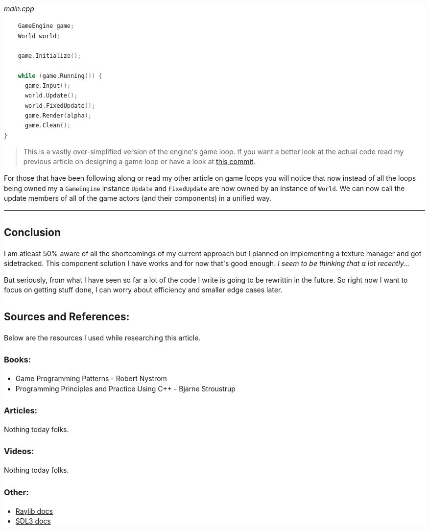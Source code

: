 *main.cpp*
``` c++
	GameEngine game;
	World world;

	game.Initialize();

	while (game.Running()) {
	  game.Input();
	  world.Update();
	  world.FixedUpdate();
	  game.Render(alpha);
	  game.Clean();
}
```
> This is a vastly over-simplified version of the engine's game loop. If you want a better look at the actual code read my previous article on designing a game loop or have a look at [this commit](https://github.com/anrichtait/low-light-engine/commit/036924d806924d6a89d1c119cf9e2092758f1f76).

For those that have been following along or read my other article on game loops you will notice that now instead of all the loops being owned my a `GameEngine` instance `Update` and `FixedUpdate` are now owned by an instance of `World`. We can now call the update members of all of the game actors (and their components) in a unified way.

---

## Conclusion
I am atleast 50% aware of all the shortcomings of my current approach but I planned on implementing a texture manager and got sidetracked. This component solution I have works and for now that's good enough. *I seem to be thinking that a lot recently...*

But seriously, from what I have seen so far a lot of the code I write is going to be rewrittin in the future. So right now I want to focus on getting stuff done, I can worry about efficiency and smaller edge cases later.

## Sources and References:
Below are the resources I used while researching this article.

### Books:
- Game Programming Patterns - Robert Nystrom
- Programming Principles and Practice Using C++ - Bjarne Stroustrup

### Articles:
Nothing today folks.

### Videos:
Nothing today folks.

### Other:
- [Raylib docs](https://www.raylib.com/)
- [SDL3 docs](https://wiki.libsdl.org/SDL3/FrontPage)

